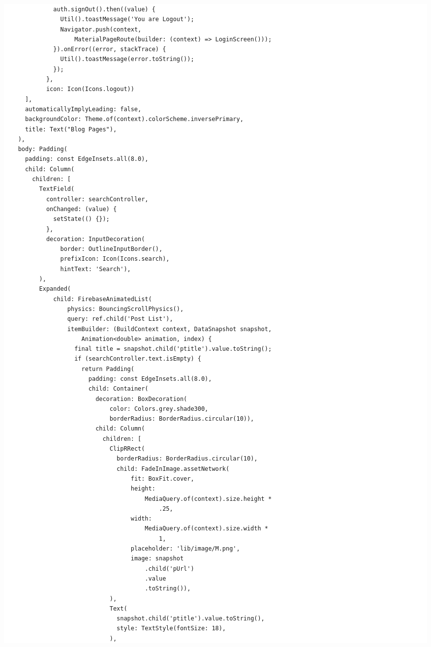                   auth.signOut().then((value) {
                    Util().toastMessage('You are Logout');
                    Navigator.push(context,
                        MaterialPageRoute(builder: (context) => LoginScreen()));
                  }).onError((error, stackTrace) {
                    Util().toastMessage(error.toString());
                  });
                },
                icon: Icon(Icons.logout))
          ],
          automaticallyImplyLeading: false,
          backgroundColor: Theme.of(context).colorScheme.inversePrimary,
          title: Text("Blog Pages"),
        ),
        body: Padding(
          padding: const EdgeInsets.all(8.0),
          child: Column(
            children: [
              TextField(
                controller: searchController,
                onChanged: (value) {
                  setState(() {});
                },
                decoration: InputDecoration(
                    border: OutlineInputBorder(),
                    prefixIcon: Icon(Icons.search),
                    hintText: 'Search'),
              ),
              Expanded(
                  child: FirebaseAnimatedList(
                      physics: BouncingScrollPhysics(),
                      query: ref.child('Post List'),
                      itemBuilder: (BuildContext context, DataSnapshot snapshot,
                          Animation<double> animation, index) {
                        final title = snapshot.child('ptitle').value.toString();
                        if (searchController.text.isEmpty) {
                          return Padding(
                            padding: const EdgeInsets.all(8.0),
                            child: Container(
                              decoration: BoxDecoration(
                                  color: Colors.grey.shade300,
                                  borderRadius: BorderRadius.circular(10)),
                              child: Column(
                                children: [
                                  ClipRRect(
                                    borderRadius: BorderRadius.circular(10),
                                    child: FadeInImage.assetNetwork(
                                        fit: BoxFit.cover,
                                        height:
                                            MediaQuery.of(context).size.height *
                                                .25,
                                        width:
                                            MediaQuery.of(context).size.width *
                                                1,
                                        placeholder: 'lib/image/M.png',
                                        image: snapshot
                                            .child('pUrl')
                                            .value
                                            .toString()),
                                  ),
                                  Text(
                                    snapshot.child('ptitle').value.toString(),
                                    style: TextStyle(fontSize: 18),
                                  ),